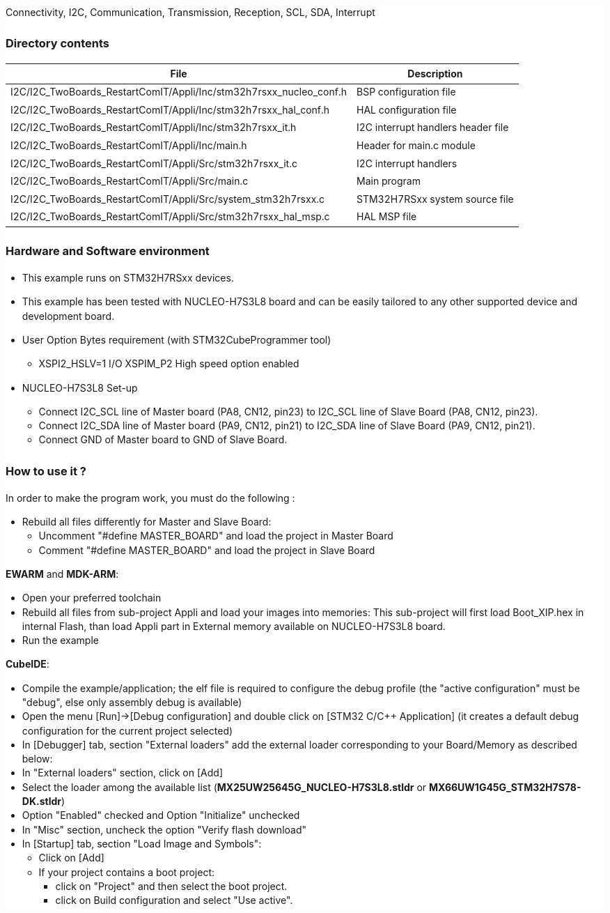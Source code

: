 Connectivity, I2C, Communication, Transmission, Reception, SCL, SDA, Interrupt

### <b>Directory contents</b>

File | Description
 --- | ---
I2C/I2C_TwoBoards_RestartComIT/Appli/Inc/stm32h7rsxx_nucleo_conf.h    | BSP configuration file
I2C/I2C_TwoBoards_RestartComIT/Appli/Inc/stm32h7rsxx_hal_conf.h       | HAL configuration file
I2C/I2C_TwoBoards_RestartComIT/Appli/Inc/stm32h7rsxx_it.h        | I2C interrupt handlers header file
I2C/I2C_TwoBoards_RestartComIT/Appli/Inc/main.h                  | Header for main.c module
I2C/I2C_TwoBoards_RestartComIT/Appli/Src/stm32h7rsxx_it.c        | I2C interrupt handlers
I2C/I2C_TwoBoards_RestartComIT/Appli/Src/main.c                  | Main program
I2C/I2C_TwoBoards_RestartComIT/Appli/Src/system_stm32h7rsxx.c    | STM32H7RSxx system source file
I2C/I2C_TwoBoards_RestartComIT/Appli/Src/stm32h7rsxx_hal_msp.c   | HAL MSP file

### <b>Hardware and Software environment</b>

  - This example runs on STM32H7RSxx devices.

  - This example has been tested with NUCLEO-H7S3L8 board and can be
    easily tailored to any other supported device and development board.

  - User Option Bytes requirement (with STM32CubeProgrammer tool)

    - XSPI2_HSLV=1     I/O XSPIM_P2 High speed option enabled

  - NUCLEO-H7S3L8 Set-up

    - Connect I2C_SCL line of Master board (PA8, CN12, pin23) to I2C_SCL line of Slave Board (PA8, CN12, pin23).
    - Connect I2C_SDA line of Master board (PA9, CN12, pin21) to I2C_SDA line of Slave Board (PA9, CN12, pin21).
    - Connect GND of Master board to GND of Slave Board.

### <b>How to use it ?</b>

In order to make the program work, you must do the following :

 - Rebuild all files differently for Master and Slave Board:
    - Uncomment "#define MASTER_BOARD" and load the project in Master Board
    - Comment "#define MASTER_BOARD" and load the project in Slave Board

**EWARM** and **MDK-ARM**:

 - Open your preferred toolchain
 - Rebuild all files from sub-project Appli and load your images into memories: This sub-project will first load Boot_XIP.hex in internal Flash,
   than load Appli part in External memory available on NUCLEO-H7S3L8 board.
 - Run the example

**CubeIDE**:

 - Compile the example/application; the elf file is required to configure the debug profile (the "active configuration" must be "debug", else only assembly debug is available)
 - Open the menu [Run]->[Debug configuration] and double click on  [STM32 C/C++ Application] (it creates a default debug configuration for the current project selected)
 - In [Debugger] tab, section "External  loaders" add the external loader corresponding to your Board/Memory as described below:
 - In "External loaders" section, click on [Add]
 - Select the loader among the available list (**MX25UW25645G_NUCLEO-H7S3L8.stldr** or **MX66UW1G45G_STM32H7S78-DK.stldr**)
 - Option "Enabled" checked and Option "Initialize" unchecked
 - In "Misc" section, uncheck the option "Verify flash download"
 - In [Startup] tab, section "Load Image and Symbols":
   - Click on [Add]
   - If your project contains a boot project:
     - click on "Project" and then select the boot project.
     - click on Build configuration and select "Use active".